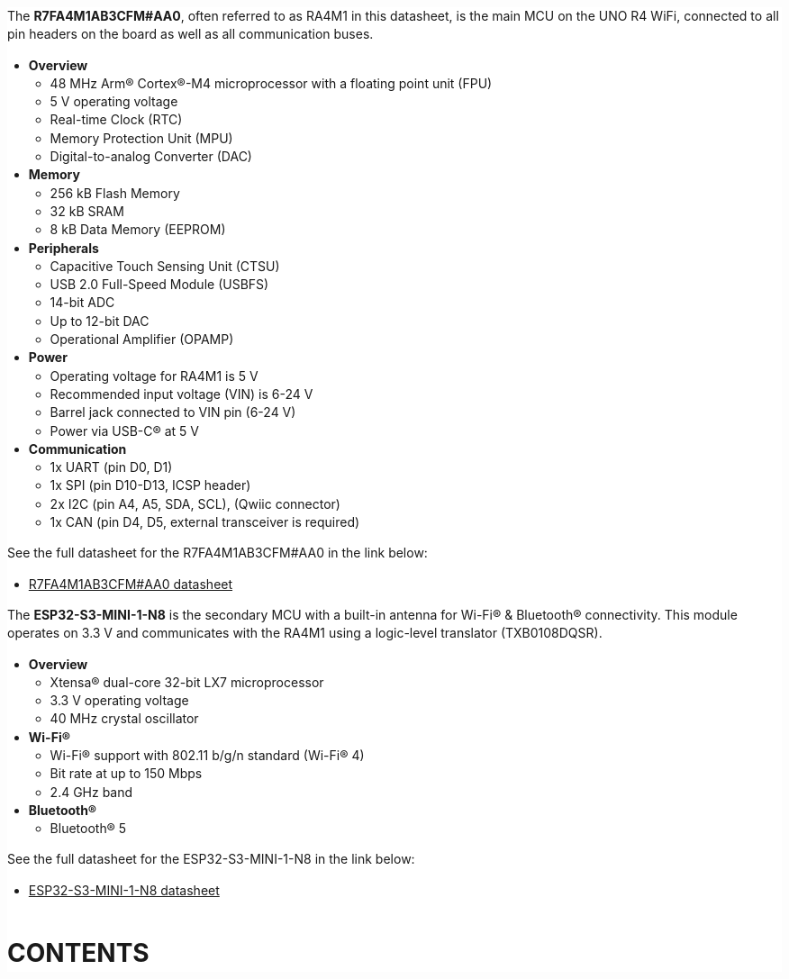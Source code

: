 The **R7FA4M1AB3CFM#AA0**, often referred to as RA4M1 in this datasheet, is the main MCU on the UNO R4 WiFi, connected to all pin headers on the board as well as all communication buses.

* **Overview**
  * 48 MHz Arm® Cortex®-M4 microprocessor with a floating point unit (FPU)
  * 5 V operating voltage
  * Real-time Clock (RTC)
  * Memory Protection Unit (MPU)
  * Digital-to-analog Converter (DAC)
* **Memory**
  * 256 kB Flash Memory
  * 32 kB SRAM
  * 8 kB Data Memory (EEPROM)
* **Peripherals**
  * Capacitive Touch Sensing Unit (CTSU)
  * USB 2.0 Full-Speed Module (USBFS)
  * 14-bit ADC
  * Up to 12-bit DAC
  * Operational Amplifier (OPAMP)
* **Power**
  * Operating voltage for RA4M1 is 5 V
  * Recommended input voltage (VIN) is 6-24 V
  * Barrel jack connected to VIN pin (6-24 V)
  * Power via USB-C® at 5 V
* **Communication**
  * 1x UART (pin D0, D1)
  * 1x SPI (pin D10-D13, ICSP header)
  * 2x I2C (pin A4, A5, SDA, SCL), (Qwiic connector)
  * 1x CAN (pin D4, D5, external transceiver is required)

See the full datasheet for the R7FA4M1AB3CFM#AA0 in the link below:
- [R7FA4M1AB3CFM#AA0 datasheet](/resources/datasheets/ra4m1.pdf)

The **ESP32-S3-MINI-1-N8** is the secondary MCU with a built-in antenna for Wi-Fi® & Bluetooth® connectivity. This module operates on 3.3 V and communicates with the RA4M1 using a logic-level translator (TXB0108DQSR).

* **Overview**
  * Xtensa® dual-core 32-bit LX7 microprocessor
  * 3.3 V operating voltage
  * 40 MHz crystal oscillator
* **Wi-Fi®**
  * Wi-Fi® support with 802.11 b/g/n standard (Wi-Fi® 4)
  * Bit rate at up to 150 Mbps
  * 2.4 GHz band
* **Bluetooth®**
  * Bluetooth® 5

See the full datasheet for the ESP32-S3-MINI-1-N8 in the link below:
- [ESP32-S3-MINI-1-N8 datasheet](/resources/datasheets/esp32-s3-mini.pdf)

# CONTENTS
